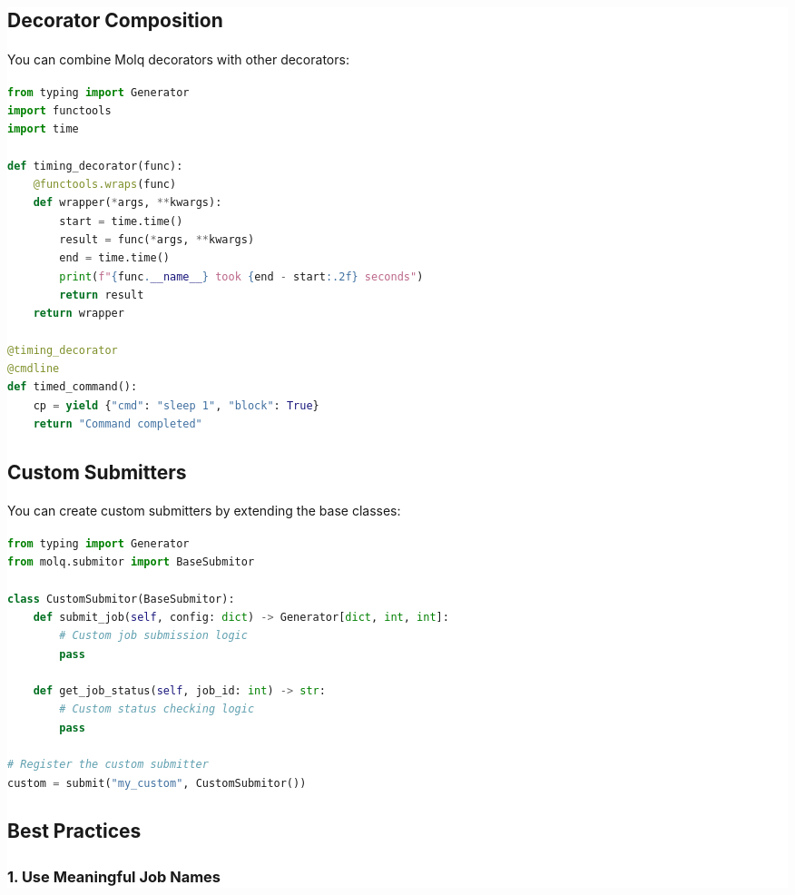 ## Decorator Composition

You can combine Molq decorators with other decorators:

```python
from typing import Generator
import functools
import time

def timing_decorator(func):
    @functools.wraps(func)
    def wrapper(*args, **kwargs):
        start = time.time()
        result = func(*args, **kwargs)
        end = time.time()
        print(f"{func.__name__} took {end - start:.2f} seconds")
        return result
    return wrapper

@timing_decorator
@cmdline
def timed_command():
    cp = yield {"cmd": "sleep 1", "block": True}
    return "Command completed"
```

## Custom Submitters

You can create custom submitters by extending the base classes:

```python
from typing import Generator
from molq.submitor import BaseSubmitor

class CustomSubmitor(BaseSubmitor):
    def submit_job(self, config: dict) -> Generator[dict, int, int]:
        # Custom job submission logic
        pass
    
    def get_job_status(self, job_id: int) -> str:
        # Custom status checking logic
        pass

# Register the custom submitter
custom = submit("my_custom", CustomSubmitor())
```

## Best Practices

### 1. Use Meaningful Job Names
